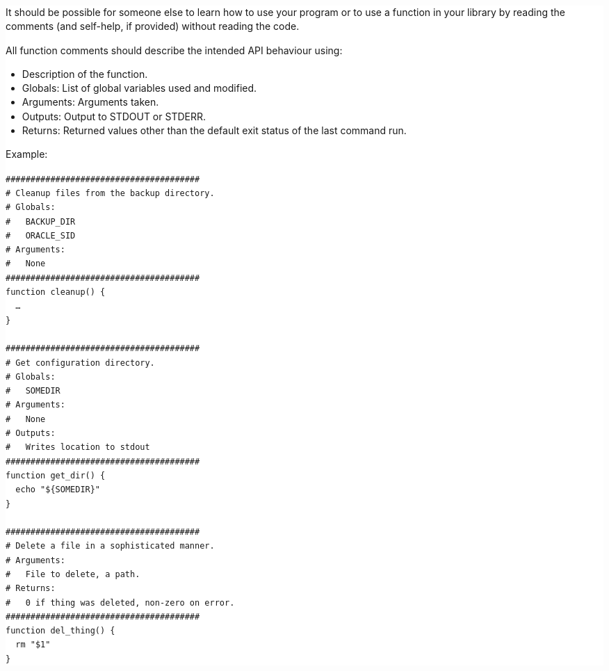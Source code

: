 It should be possible for someone else to learn how to use your
program or to use a function in your library by reading the comments
(and self-help, if provided) without reading the code.

All function comments should describe the intended API behaviour using:

- Description of the function.
- Globals: List of global variables used and modified.
- Arguments: Arguments taken.
- Outputs: Output to STDOUT or STDERR.
- Returns: Returned values other than the default exit status of the
  last command run.

Example:

```shell
#######################################
# Cleanup files from the backup directory.
# Globals:
#   BACKUP_DIR
#   ORACLE_SID
# Arguments:
#   None
#######################################
function cleanup() {
  …
}

#######################################
# Get configuration directory.
# Globals:
#   SOMEDIR
# Arguments:
#   None
# Outputs:
#   Writes location to stdout
#######################################
function get_dir() {
  echo "${SOMEDIR}"
}

#######################################
# Delete a file in a sophisticated manner.
# Arguments:
#   File to delete, a path.
# Returns:
#   0 if thing was deleted, non-zero on error.
#######################################
function del_thing() {
  rm "$1"
}
```

<a id="s4.3-implementation-comments"></a>
